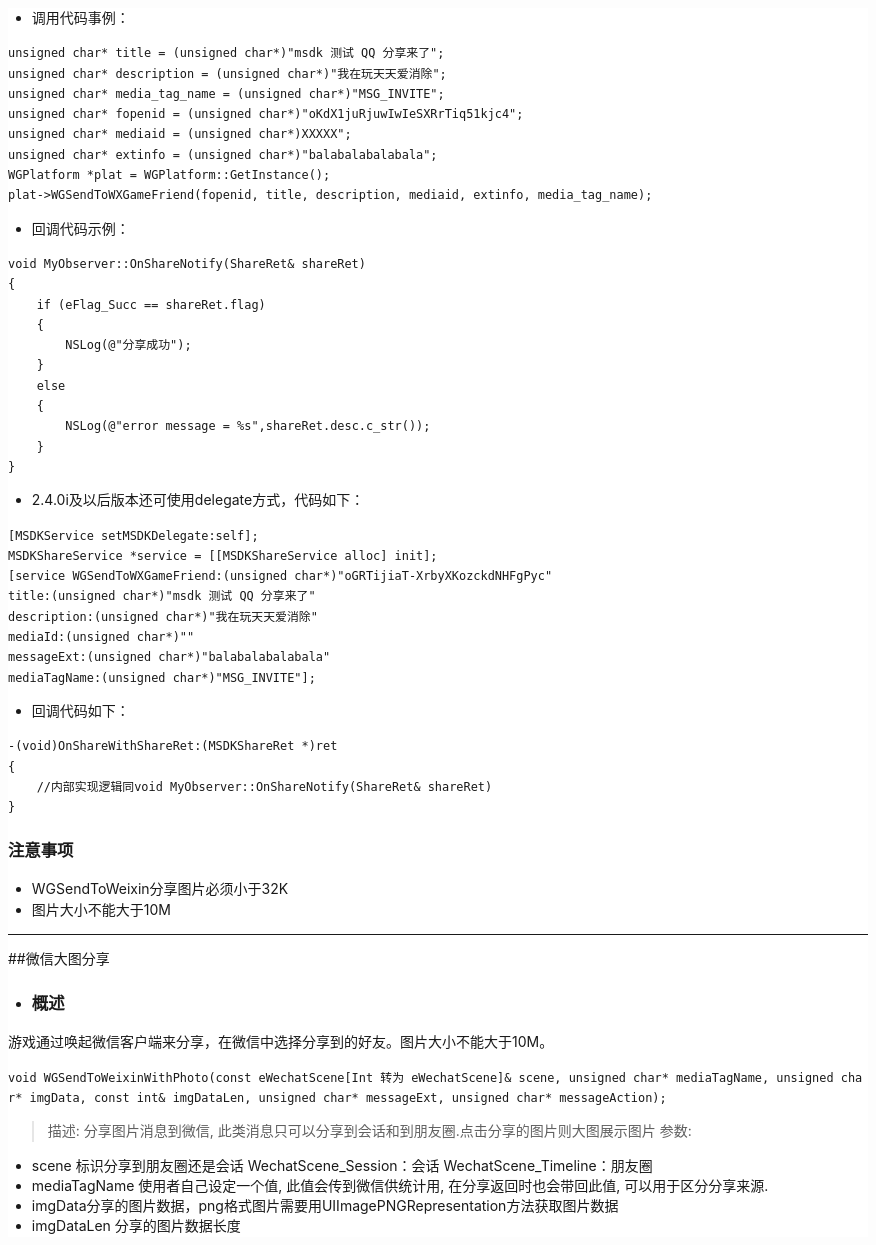 - 调用代码事例：
```
unsigned char* title = (unsigned char*)"msdk 测试 QQ 分享来了";
unsigned char* description = (unsigned char*)"我在玩天天爱消除";
unsigned char* media_tag_name = (unsigned char*)"MSG_INVITE";
unsigned char* fopenid = (unsigned char*)"oKdX1juRjuwIwIeSXRrTiq51kjc4";
unsigned char* mediaid = (unsigned char*)XXXXX";
unsigned char* extinfo = (unsigned char*)"balabalabalabala";
WGPlatform *plat = WGPlatform::GetInstance();
plat->WGSendToWXGameFriend(fopenid, title, description, mediaid, extinfo, media_tag_name);
```
- 回调代码示例：
```
void MyObserver::OnShareNotify(ShareRet& shareRet)
{
    if (eFlag_Succ == shareRet.flag)
	{
        NSLog(@"分享成功");
    }
    else 
	{
   		NSLog(@"error message = %s",shareRet.desc.c_str()); 
    }
}
```
- 2.4.0i及以后版本还可使用delegate方式，代码如下：
```
[MSDKService setMSDKDelegate:self];
MSDKShareService *service = [[MSDKShareService alloc] init];
[service WGSendToWXGameFriend:(unsigned char*)"oGRTijiaT-XrbyXKozckdNHFgPyc"
title:(unsigned char*)"msdk 测试 QQ 分享来了"
description:(unsigned char*)"我在玩天天爱消除"
mediaId:(unsigned char*)""
messageExt:(unsigned char*)"balabalabalabala"
mediaTagName:(unsigned char*)"MSG_INVITE"];
```
- 回调代码如下：
```
-(void)OnShareWithShareRet:(MSDKShareRet *)ret
{
	//内部实现逻辑同void MyObserver::OnShareNotify(ShareRet& shareRet)
}
```

### 注意事项
-  WGSendToWeixin分享图片必须小于32K
 - 图片大小不能大于10M

 ---
 
##微信大图分享
 - ### 概述
游戏通过唤起微信客户端来分享，在微信中选择分享到的好友。图片大小不能大于10M。
```
void WGSendToWeixinWithPhoto(const eWechatScene[Int 转为 eWechatScene]& scene, unsigned char* mediaTagName, unsigned char* imgData, const int& imgDataLen, unsigned char* messageExt, unsigned char* messageAction);
```
>描述: 分享图片消息到微信, 此类消息只可以分享到会话和到朋友圈.点击分享的图片则大图展示图片
参数: 
  - scene 标识分享到朋友圈还是会话 
WechatScene_Session：会话
WechatScene_Timeline：朋友圈
  - mediaTagName 使用者自己设定一个值, 此值会传到微信供统计用, 在分享返回时也会带回此值, 可以用于区分分享来源.
  - imgData分享的图片数据，png格式图片需要用UIImagePNGRepresentation方法获取图片数据
  - imgDataLen 分享的图片数据长度